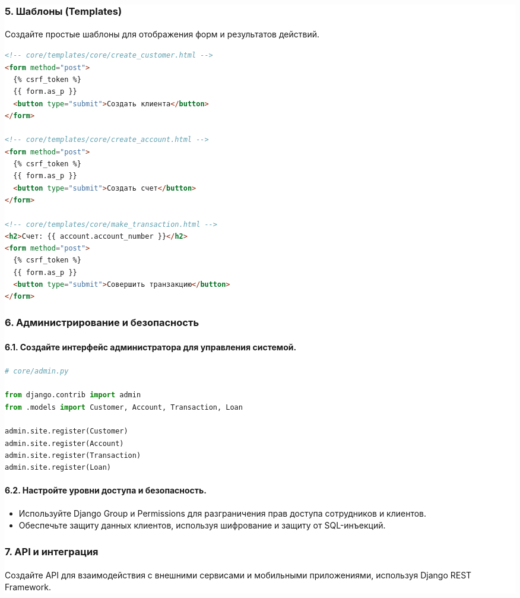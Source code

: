 ### 5. **Шаблоны (Templates)**

Создайте простые шаблоны для отображения форм и результатов действий.

```html
<!-- core/templates/core/create_customer.html -->
<form method="post">
  {% csrf_token %}
  {{ form.as_p }}
  <button type="submit">Создать клиента</button>
</form>

<!-- core/templates/core/create_account.html -->
<form method="post">
  {% csrf_token %}
  {{ form.as_p }}
  <button type="submit">Создать счет</button>
</form>

<!-- core/templates/core/make_transaction.html -->
<h2>Счет: {{ account.account_number }}</h2>
<form method="post">
  {% csrf_token %}
  {{ form.as_p }}
  <button type="submit">Совершить транзакцию</button>
</form>
```

### 6. **Администрирование и безопасность**

#### 6.1. Создайте интерфейс администратора для управления системой.
```python
# core/admin.py

from django.contrib import admin
from .models import Customer, Account, Transaction, Loan

admin.site.register(Customer)
admin.site.register(Account)
admin.site.register(Transaction)
admin.site.register(Loan)
```

#### 6.2. Настройте уровни доступа и безопасность.
   - Используйте Django Group и Permissions для разграничения прав доступа сотрудников и клиентов.
   - Обеспечьте защиту данных клиентов, используя шифрование и защиту от SQL-инъекций.

### 7. **API и интеграция**

Создайте API для взаимодействия с внешними сервисами и мобильными приложениями, используя Django REST Framework.
